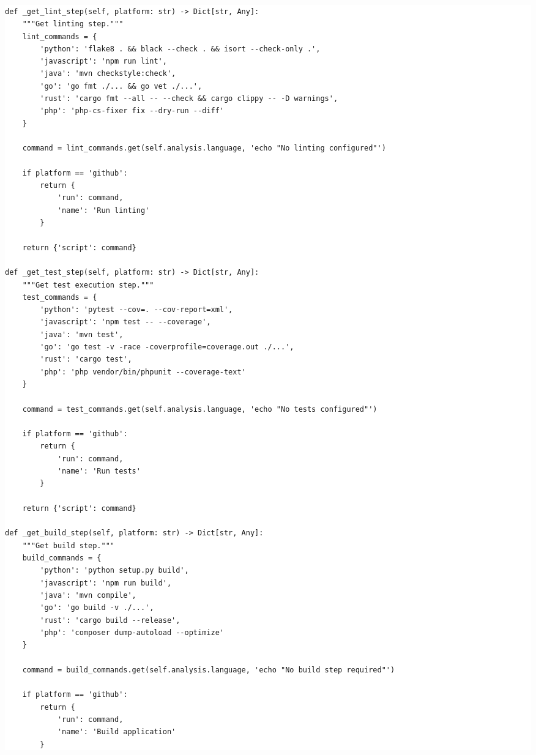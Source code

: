     def _get_lint_step(self, platform: str) -> Dict[str, Any]:
        """Get linting step."""
        lint_commands = {
            'python': 'flake8 . && black --check . && isort --check-only .',
            'javascript': 'npm run lint',
            'java': 'mvn checkstyle:check',
            'go': 'go fmt ./... && go vet ./...',
            'rust': 'cargo fmt --all -- --check && cargo clippy -- -D warnings',
            'php': 'php-cs-fixer fix --dry-run --diff'
        }

        command = lint_commands.get(self.analysis.language, 'echo "No linting configured"')

        if platform == 'github':
            return {
                'run': command,
                'name': 'Run linting'
            }

        return {'script': command}

    def _get_test_step(self, platform: str) -> Dict[str, Any]:
        """Get test execution step."""
        test_commands = {
            'python': 'pytest --cov=. --cov-report=xml',
            'javascript': 'npm test -- --coverage',
            'java': 'mvn test',
            'go': 'go test -v -race -coverprofile=coverage.out ./...',
            'rust': 'cargo test',
            'php': 'php vendor/bin/phpunit --coverage-text'
        }

        command = test_commands.get(self.analysis.language, 'echo "No tests configured"')

        if platform == 'github':
            return {
                'run': command,
                'name': 'Run tests'
            }

        return {'script': command}

    def _get_build_step(self, platform: str) -> Dict[str, Any]:
        """Get build step."""
        build_commands = {
            'python': 'python setup.py build',
            'javascript': 'npm run build',
            'java': 'mvn compile',
            'go': 'go build -v ./...',
            'rust': 'cargo build --release',
            'php': 'composer dump-autoload --optimize'
        }

        command = build_commands.get(self.analysis.language, 'echo "No build step required"')

        if platform == 'github':
            return {
                'run': command,
                'name': 'Build application'
            }
